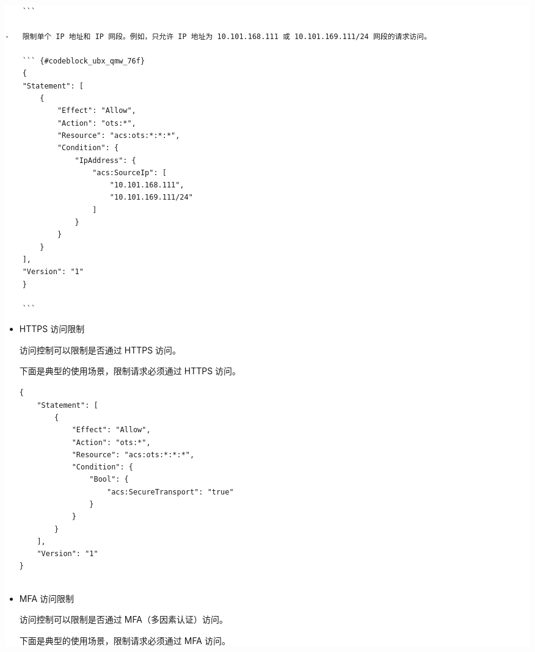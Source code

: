         ```

    -   限制单个 IP 地址和 IP 网段。例如，只允许 IP 地址为 10.101.168.111 或 10.101.169.111/24 网段的请求访问。

        ``` {#codeblock_ubx_qmw_76f}
        {
        "Statement": [
            {
                "Effect": "Allow",
                "Action": "ots:*",
                "Resource": "acs:ots:*:*:*",
                "Condition": {
                    "IpAddress": {
                        "acs:SourceIp": [
                            "10.101.168.111",
                            "10.101.169.111/24"
                        ]
                    }
                }
            }
        ],
        "Version": "1"
        }
        							
        ```

-   HTTPS 访问限制

    访问控制可以限制是否通过 HTTPS 访问。

    下面是典型的使用场景，限制请求必须通过 HTTPS 访问。

    ``` {#codeblock_ous_b89_4ly}
    {
        "Statement": [
            {
                "Effect": "Allow",
                "Action": "ots:*",
                "Resource": "acs:ots:*:*:*",
                "Condition": {
                    "Bool": {
                        "acs:SecureTransport": "true"
                    }
                }
            }
        ],
        "Version": "1"
    }
    					
    ```

-   MFA 访问限制

    访问控制可以限制是否通过 MFA（多因素认证）访问。

    下面是典型的使用场景，限制请求必须通过 MFA 访问。
